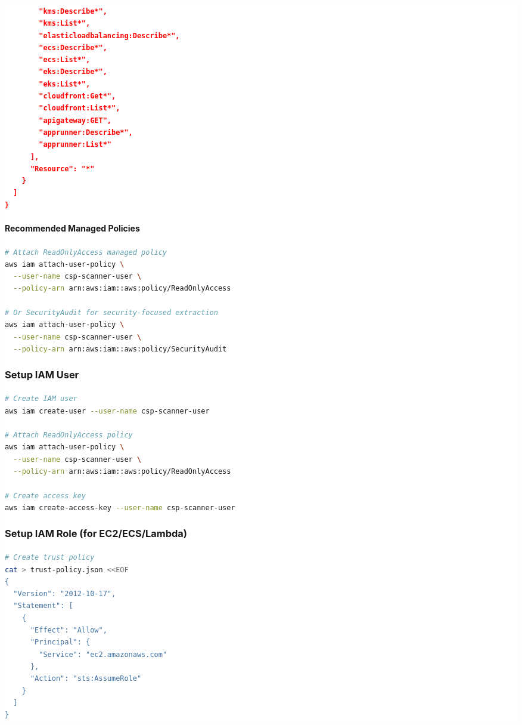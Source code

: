```json
        "kms:Describe*",
        "kms:List*",
        "elasticloadbalancing:Describe*",
        "ecs:Describe*",
        "ecs:List*",
        "eks:Describe*",
        "eks:List*",
        "cloudfront:Get*",
        "cloudfront:List*",
        "apigateway:GET",
        "apprunner:Describe*",
        "apprunner:List*"
      ],
      "Resource": "*"
    }
  ]
}
```

#### Recommended Managed Policies

```bash
# Attach ReadOnlyAccess managed policy
aws iam attach-user-policy \
  --user-name csp-scanner-user \
  --policy-arn arn:aws:iam::aws:policy/ReadOnlyAccess

# Or SecurityAudit for security-focused extraction
aws iam attach-user-policy \
  --user-name csp-scanner-user \
  --policy-arn arn:aws:iam::aws:policy/SecurityAudit
```

### Setup IAM User

```bash
# Create IAM user
aws iam create-user --user-name csp-scanner-user

# Attach ReadOnlyAccess policy
aws iam attach-user-policy \
  --user-name csp-scanner-user \
  --policy-arn arn:aws:iam::aws:policy/ReadOnlyAccess

# Create access key
aws iam create-access-key --user-name csp-scanner-user
```

### Setup IAM Role (for EC2/ECS/Lambda)

```bash
# Create trust policy
cat > trust-policy.json <<EOF
{
  "Version": "2012-10-17",
  "Statement": [
    {
      "Effect": "Allow",
      "Principal": {
        "Service": "ec2.amazonaws.com"
      },
      "Action": "sts:AssumeRole"
    }
  ]
}
```